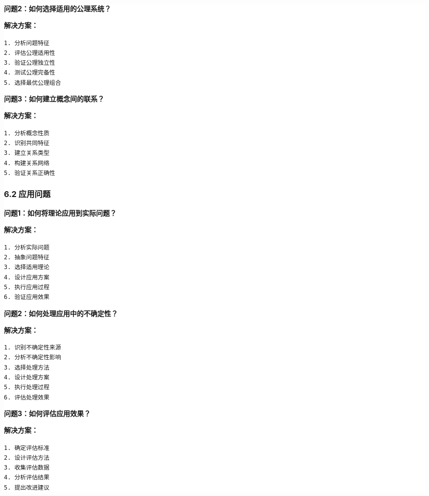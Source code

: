 **问题2：如何选择适用的公理系统？**

**解决方案：**

```text
1. 分析问题特征
2. 评估公理适用性
3. 验证公理独立性
4. 测试公理完备性
5. 选择最优公理组合
```

**问题3：如何建立概念间的联系？**

**解决方案：**

```text
1. 分析概念性质
2. 识别共同特征
3. 建立关系类型
4. 构建关系网络
5. 验证关系正确性
```

### 6.2 应用问题

**问题1：如何将理论应用到实际问题？**

**解决方案：**

```text
1. 分析实际问题
2. 抽象问题特征
3. 选择适用理论
4. 设计应用方案
5. 执行应用过程
6. 验证应用效果
```

**问题2：如何处理应用中的不确定性？**

**解决方案：**

```text
1. 识别不确定性来源
2. 分析不确定性影响
3. 选择处理方法
4. 设计处理方案
5. 执行处理过程
6. 评估处理效果
```

**问题3：如何评估应用效果？**

**解决方案：**

```text
1. 确定评估标准
2. 设计评估方法
3. 收集评估数据
4. 分析评估结果
5. 提出改进建议
```
